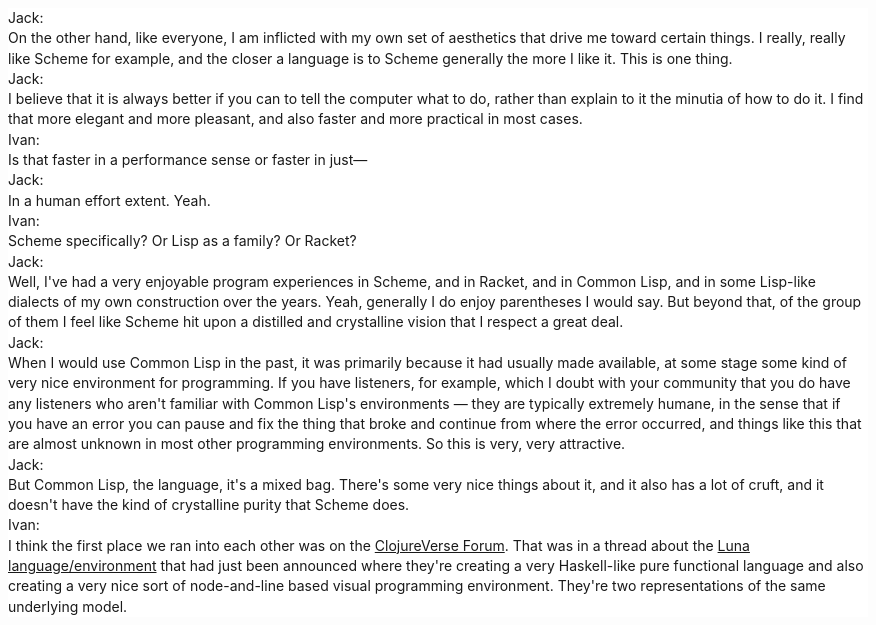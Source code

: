   <div class="block">
    <div class="name">Jack:</div>
      On the other hand, like everyone, I am inflicted with my own set of aesthetics that drive me toward certain things. I really, really like Scheme for example, and the closer a language is to Scheme generally the more I like it. This is one thing.
  </div>
  
  <div class="block">
    <div class="name">Jack:</div>
      I believe that it is always better if you can to tell the computer what to do, rather than explain to it the minutia of how to do it. I find that more elegant and more pleasant, and also faster and more practical in most cases.
  </div>
  
  <div class="block">
    <div class="name">Ivan:</div>
      Is that faster in a performance sense or faster in just—
  </div>
  
  <div class="block">
    <div class="name">Jack:</div>
      In a human effort extent. Yeah.
  </div>
  
  <div class="block">
    <div class="name">Ivan:</div>
      Scheme specifically? Or Lisp as a family? Or Racket?
  </div>
  
  <div class="block">
    <div class="name">Jack:</div>
      Well, I've had a very enjoyable program experiences in Scheme, and in Racket, and in Common Lisp, and in some Lisp-like dialects of my own construction over the years. Yeah, generally I do enjoy parentheses I would say. But beyond that, of the group of them I feel like Scheme hit upon a distilled and crystalline vision that I respect a great deal.
  </div>
  
  <div class="block">
    <div class="name">Jack:</div>
      When I would use Common Lisp in the past, it was primarily because it had usually made available, at some stage some kind of very nice environment for programming. If you have listeners, for example, which I doubt with your community that you do have any listeners who aren't familiar with Common Lisp's environments — they are typically extremely humane, in the sense that if you have an error you can pause and fix the thing that broke and continue from where the error occurred, and things like this that are almost unknown in most other programming environments. So this is very, very attractive.
  </div>
  
  <div class="block">
    <div class="name">Jack:</div>
      But Common Lisp, the language, it's a mixed bag. There's some very nice things about it, and it also has a lot of cruft, and it doesn't have the kind of crystalline purity that Scheme does.
  </div>
  
  <div class="block">
    <div class="name">Ivan:</div>
      I think the first place we ran into each other was on the <a href="https://clojureverse.org">ClojureVerse Forum</a>. That was in a thread about the <a href="https://www.luna-lang.org">Luna language/environment</a> that had just been announced where they're creating a very Haskell-like pure functional language and also creating a very nice sort of node-and-line based visual programming environment. They're two representations of the same underlying model.
  </div>
  